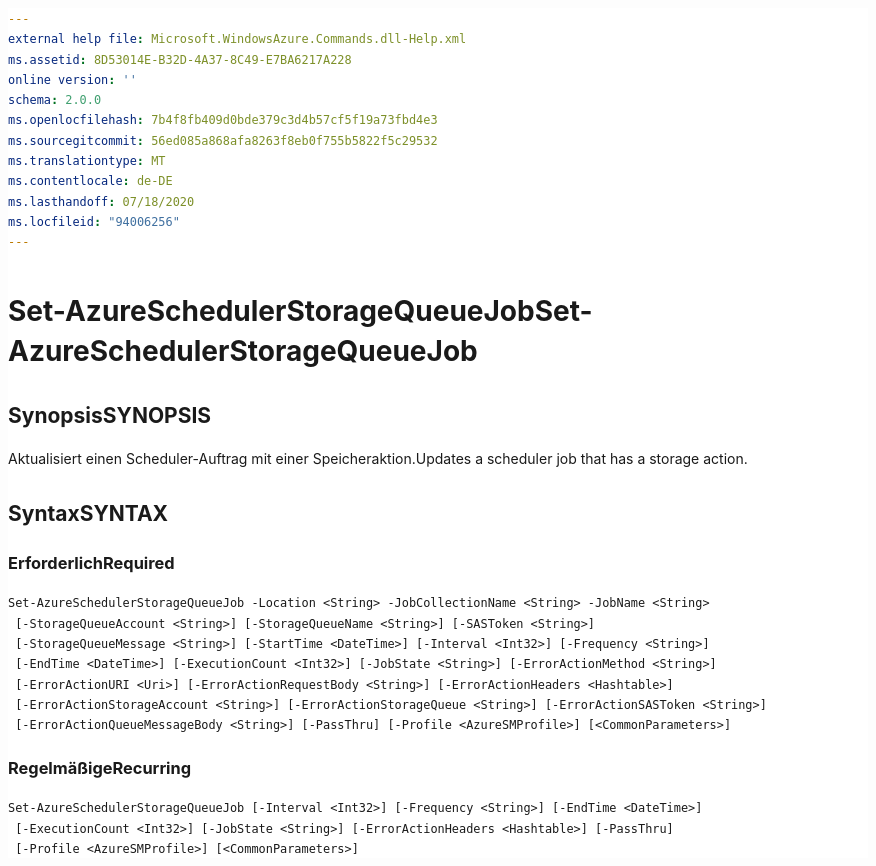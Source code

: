 ```yaml
---
external help file: Microsoft.WindowsAzure.Commands.dll-Help.xml
ms.assetid: 8D53014E-B32D-4A37-8C49-E7BA6217A228
online version: ''
schema: 2.0.0
ms.openlocfilehash: 7b4f8fb409d0bde379c3d4b57cf5f19a73fbd4e3
ms.sourcegitcommit: 56ed085a868afa8263f8eb0f755b5822f5c29532
ms.translationtype: MT
ms.contentlocale: de-DE
ms.lasthandoff: 07/18/2020
ms.locfileid: "94006256"
---
```

# <span data-ttu-id="9df0d-101">Set-AzureSchedulerStorageQueueJob</span><span class="sxs-lookup"><span data-stu-id="9df0d-101">Set-AzureSchedulerStorageQueueJob</span></span>

## <span data-ttu-id="9df0d-102">Synopsis</span><span class="sxs-lookup"><span data-stu-id="9df0d-102">SYNOPSIS</span></span>
<span data-ttu-id="9df0d-103">Aktualisiert einen Scheduler-Auftrag mit einer Speicheraktion.</span><span class="sxs-lookup"><span data-stu-id="9df0d-103">Updates a scheduler job that has a storage action.</span></span>

## <span data-ttu-id="9df0d-104">Syntax</span><span class="sxs-lookup"><span data-stu-id="9df0d-104">SYNTAX</span></span>

### <span data-ttu-id="9df0d-105">Erforderlich</span><span class="sxs-lookup"><span data-stu-id="9df0d-105">Required</span></span>
```
Set-AzureSchedulerStorageQueueJob -Location <String> -JobCollectionName <String> -JobName <String>
 [-StorageQueueAccount <String>] [-StorageQueueName <String>] [-SASToken <String>]
 [-StorageQueueMessage <String>] [-StartTime <DateTime>] [-Interval <Int32>] [-Frequency <String>]
 [-EndTime <DateTime>] [-ExecutionCount <Int32>] [-JobState <String>] [-ErrorActionMethod <String>]
 [-ErrorActionURI <Uri>] [-ErrorActionRequestBody <String>] [-ErrorActionHeaders <Hashtable>]
 [-ErrorActionStorageAccount <String>] [-ErrorActionStorageQueue <String>] [-ErrorActionSASToken <String>]
 [-ErrorActionQueueMessageBody <String>] [-PassThru] [-Profile <AzureSMProfile>] [<CommonParameters>]
```

### <span data-ttu-id="9df0d-106">Regelmäßige</span><span class="sxs-lookup"><span data-stu-id="9df0d-106">Recurring</span></span>
```
Set-AzureSchedulerStorageQueueJob [-Interval <Int32>] [-Frequency <String>] [-EndTime <DateTime>]
 [-ExecutionCount <Int32>] [-JobState <String>] [-ErrorActionHeaders <Hashtable>] [-PassThru]
 [-Profile <AzureSMProfile>] [<CommonParameters>]
```
